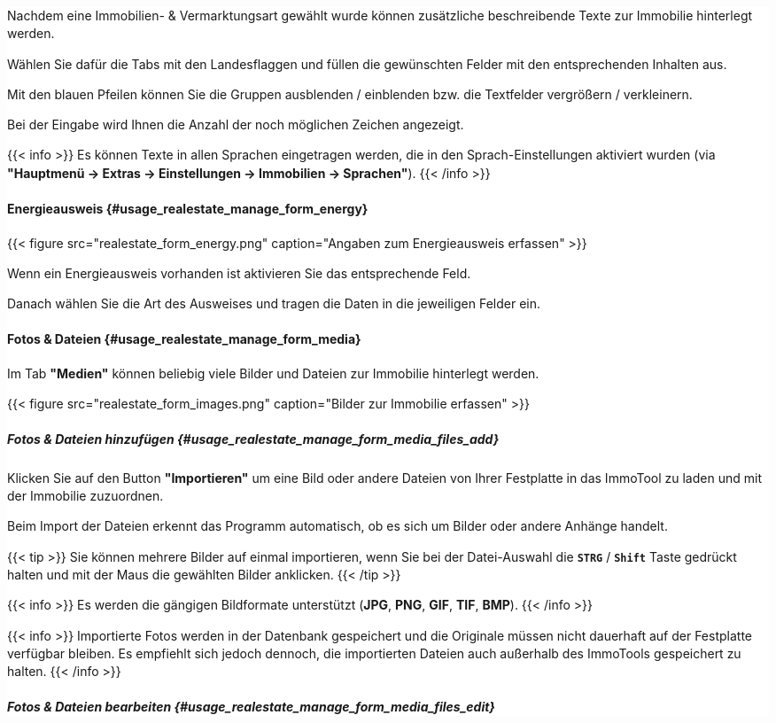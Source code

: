 Nachdem eine Immobilien- & Vermarktungsart gewählt wurde können zusätzliche beschreibende Texte zur Immobilie hinterlegt werden.

Wählen Sie dafür die Tabs mit den Landesflaggen und füllen die gewünschten Felder mit den entsprechenden Inhalten aus.

Mit den blauen Pfeilen können Sie die Gruppen ausblenden / einblenden bzw. die Textfelder vergrößern / verkleinern.

Bei der Eingabe wird Ihnen die Anzahl der noch möglichen Zeichen angezeigt.

{{< info >}}
Es können Texte in allen Sprachen eingetragen werden, die in den Sprach-Einstellungen aktiviert wurden (via **"Hauptmenü  → Extras → Einstellungen → Immobilien → Sprachen"**).
{{< /info >}}


#### Energieausweis {#usage_realestate_manage_form_energy}

{{< figure src="realestate_form_energy.png" caption="Angaben zum Energieausweis erfassen" >}}

Wenn ein Energieausweis vorhanden ist aktivieren Sie das entsprechende Feld.

Danach wählen Sie die Art des Ausweises und tragen die Daten in die jeweiligen Felder ein.


#### Fotos & Dateien {#usage_realestate_manage_form_media}

Im Tab **"Medien"** können beliebig viele Bilder und Dateien zur Immobilie hinterlegt werden.

{{< figure src="realestate_form_images.png" caption="Bilder zur Immobilie erfassen" >}}


##### Fotos & Dateien hinzufügen {#usage_realestate_manage_form_media_files_add}

Klicken Sie auf den Button **"Importieren"** um eine Bild oder andere Dateien von Ihrer Festplatte in das ImmoTool zu laden und mit der Immobilie zuzuordnen.

Beim Import der Dateien erkennt das Programm automatisch, ob es sich um Bilder oder andere Anhänge handelt.

{{< tip >}}
Sie können mehrere Bilder auf einmal importieren, wenn Sie bei der Datei-Auswahl die **`STRG`** / **`Shift`** Taste gedrückt halten und mit der Maus die gewählten Bilder anklicken.
{{< /tip >}}

{{< info >}}
Es werden die gängigen Bildformate unterstützt (**JPG**, **PNG**, **GIF**, **TIF**, **BMP**).
{{< /info >}}

{{< info >}}
Importierte Fotos werden in der Datenbank gespeichert und die Originale müssen nicht dauerhaft auf der Festplatte verfügbar bleiben. Es empfiehlt sich jedoch dennoch, die importierten Dateien auch außerhalb des ImmoTools gespeichert zu halten.
{{< /info >}}


##### Fotos & Dateien bearbeiten {#usage_realestate_manage_form_media_files_edit}
